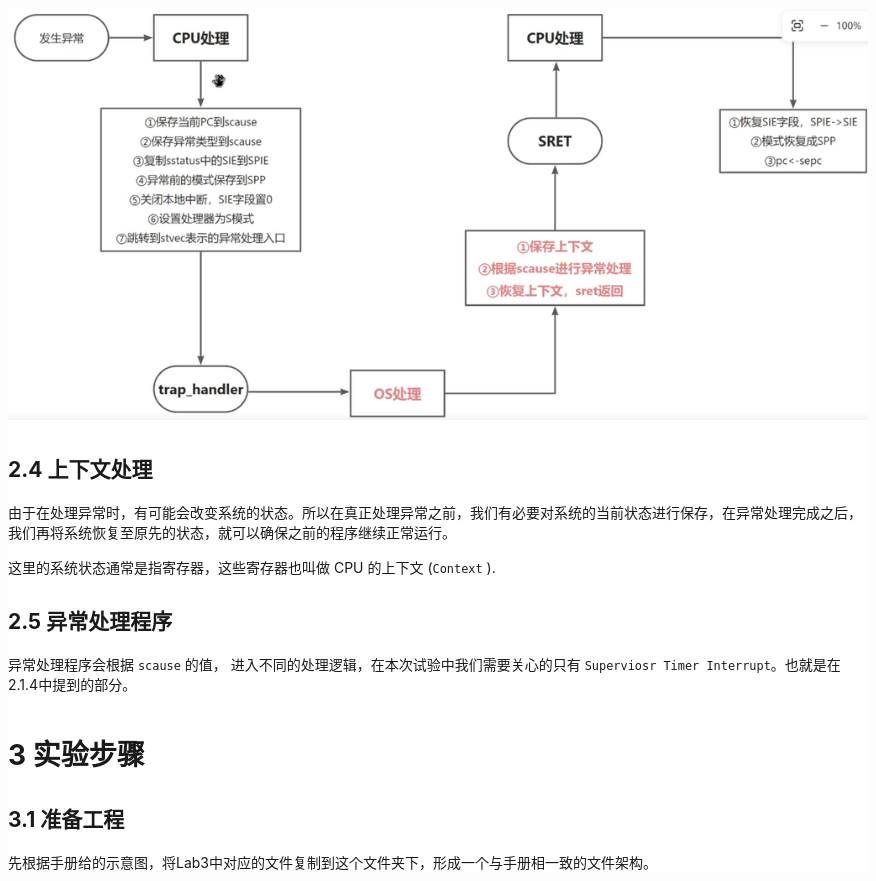 ![image-20240210211302202](./Lab4%20RV64%20%E4%B8%8B%E7%9A%84%E6%97%B6%E9%92%9F%E4%B8%AD%E6%96%AD%E5%A4%84%E7%90%86img/image-20240210211302202.png)

## 2.4 上下文处理

由于在处理异常时，有可能会改变系统的状态。所以在真正处理异常之前，我们有必要对系统的当前状态进行保存，在异常处理完成之后，我们再将系统恢复至原先的状态，就可以确保之前的程序继续正常运行。

这里的系统状态通常是指寄存器，这些寄存器也叫做 CPU 的上下文 (`Context` ).

## 2.5 异常处理程序

异常处理程序会根据 `scause` 的值， 进入不同的处理逻辑，在本次试验中我们需要关心的只有 `Superviosr Timer Interrupt`。也就是在2.1.4中提到的部分。

# 3 实验步骤

## 3.1 准备工程

先根据手册给的示意图，将Lab3中对应的文件复制到这个文件夹下，形成一个与手册相一致的文件架构。
